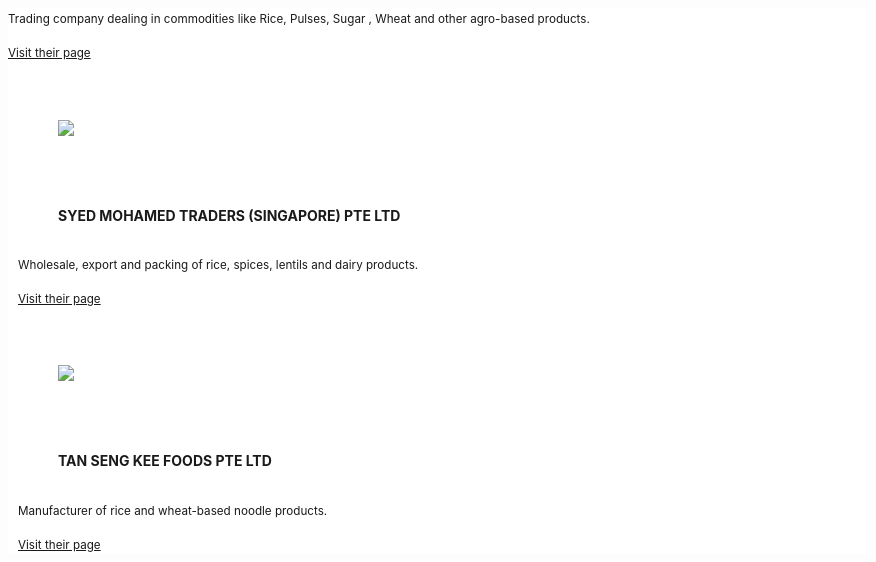 <small>Trading company dealing in commodities like Rice, Pulses, Sugar , Wheat and other agro-based products.
</small> 
</p> 
<p> 
<a target="_blank" href="/seasons-overseas"> 
<small>Visit their page
</small> 
</a> 
</p> 
</div> 
</div> 
<div style="flex: 1 1 47%; margin: 10px; display: block;" class="card sgds"> 
<div style="margin-top: 15px" class="sgds-card-image"> 
<figure style="height: 100px;display: flex;justify-content: center;flex-direction: column;" class="sgds-image"> 
<img style="object-fit: scale-down; max-width: 100%; max-height: 100%;" src="https://drive.google.com/u/0/uc?id=1cPMDE2WTRxU_znCqTU-SNqel1tzLZ59W&amp;export=download"> 
</figure> 
</div> 
<div class="sgds-card-content"> 
<figure style="display: flex;justify-content: center;flex-direction: column;" class="sgds-content"> 
<p style="text-transform: uppercase;">
<strong>Syed Mohamed Traders (Singapore) Pte Ltd
</strong>
</p> 
</figure> 
<p> 
<small>Wholesale, export and packing of rice, spices, lentils and dairy products.
</small> 
</p> 
<p> 
<a target="_blank" href="/syed-mohamed-traders"> 
<small>Visit their page
</small> 
</a> 
</p> 
</div> 
</div> 
<div style="flex: 1 1 47%; margin: 10px; display: block;" class="card sgds"> 
<div style="margin-top: 15px" class="sgds-card-image"> 
<figure style="height: 100px;display: flex;justify-content: center;flex-direction: column;" class="sgds-image"> 
<img style="object-fit: scale-down; max-width: 100%; max-height: 100%;" src="https://drive.google.com/u/0/uc?id=1w0tR8ew3q2uhFip_47I5SzDJSxSYXN1G&amp;export=download"> 
</figure> 
</div> 
<div class="sgds-card-content"> 
<figure style="display: flex;justify-content: center;flex-direction: column;" class="sgds-content"> 
<p style="text-transform: uppercase;">
<strong>Tan Seng Kee Foods Pte Ltd
</strong>
</p> 
</figure> 
<p> 
<small>Manufacturer of rice and wheat-based noodle products.
</small> 
</p> 
<p> 
<a target="_blank" href="/tan-seng-kee"> 
<small>Visit their page
</small> 
</a> 
</p> 